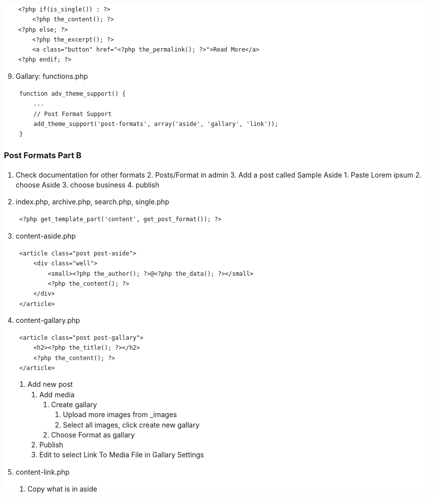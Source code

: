 		<?php if(is_single()) : ?>
			<?php the_content(); ?>
		<?php else; ?>
			<?php the_excerpt(); ?>
			<a class="button" href="<?php the_permalink(); ?>">Read More</a>
		<?php endif; ?>
		
9. Gallary: functions.php

		function adv_theme_support() {
			...
			// Post Format Support
			add_theme_support('post-formats', array('aside', 'gallary', 'link'));
		}

### Post Formats Part B ###
1. Check documentation for other formats
	2. Posts/Format in admin
	3. Add a post called Sample Aside
		1. Paste Lorem ipsum
		2. choose Aside
		3. choose business
		4. publish
2. index.php, archive.php, search.php, single.php

		<?php get_template_part('content', get_post_format()); ?>

3. content-aside.php

		<article class="post post-aside">
			<div class="well">
				<small><?php the_author(); ?>@<?php the_data(); ?></small>
				<?php the_content(); ?>
			</div>
		</article>

4. content-gallary.php

		<article class="post post-gallary">
			<h2><?php the_title(); ?></h2>
			<?php the_content(); ?>
		</article>
		
	1. Add new post
		1. Add media
			1. Create gallary
				1. Upload more images from _images
				2. Select all images, click create new gallary
			2. Choose Format as gallary
		2. Publish
		3. Edit to select Link To Media File in Gallary Settings

5. content-link.php
	1. Copy what is in aside
